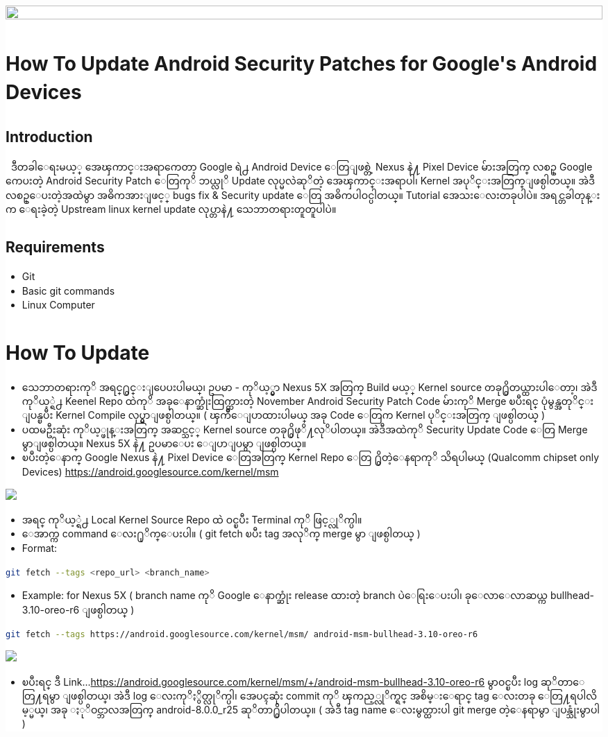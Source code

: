 <center>
 <img src="https://s20.postimg.cc/efls1gka5/android-security.jpg" height="100%" width="100%;" />
</center>

# How To Update Android Security Patches for Google's Android Devices

## Introduction
   ဒီတခါေရးမယ့္ အေၾကာင္းအရာကေတာ့ Google ရဲ႕ Android Device ေတြျဖစ္တဲ့ Nexus နဲ႔ Pixel Device မ်ားအတြက္ လစဥ္ Google ကေပးတဲ့ Android Security Patch ေတြကုိ ဘယ္လုိ Update လုပ္မလဲဆုိတဲ့ အေၾကာင္းအရာပါ၊ Kernel အပုိင္းအတြက္ျဖစ္ပါတယ္။ အဲဒီ လစဥ္ေပးတဲ့အထဲမွာ အဓိကအားျဖင့္ bugs fix & Security update ေတြ အဓိကပါဝင္ပါတယ္။ Tutorial အေသးေလးတခုပါပဲ။ အရင္တခါတုန္းက ေရးခဲ့တဲ့ Upstream linux kernel update လုပ္တာနဲ႔ သေဘာတရားတူတူပါပဲ။
   
## Requirements
- Git
- Basic git commands
- Linux Computer

# How To Update
- သေဘာတရားကုိ အရင္႐ွင္းျပေပးပါမယ္၊ ဥပမာ - ကုိယ့္မွာ Nexus 5X အတြက္ Build မယ့္ Kernel source တခု႐ွိတယ္ထားပါေတာ့၊ အဲဒီကုိယ့္ရဲ႕ Keenel Repo ထဲကုိ အခုေနာက္ဆုံးထြက္ထားတဲ့ November Android Security Patch Code မ်ားကုိ Merge ၿပီးရင္ ပုံမွန္အတုိင္း ျပန္ၿပီး Kernel Compile လုပ္မွာျဖစ္ပါတယ္။ ( ၾကဳိေျပာထားပါမယ္ အခု Code ေတြက Kernel ပုိင္းအတြက္ ျဖစ္ပါတယ္ )
- ပထမဦးဆုံး ကုိယ့္ဖုန္းအတြက္ အဆင္သင့္ Kernel source တခု႐ွိဖုိ႔လုိပါတယ္။ အဲဒီအထဲကုိ Security Update Code ေတြ Merge မွာျဖစ္ပါတယ္။ Nexus 5X နဲ႔ ဥပမာေပး ေျပာျပမွာ ျဖစ္ပါတယ္။
- ၿပီးတဲ့ေနာက္ Google Nexus နဲ႔ Pixel Device ေတြအတြက္ Kernel Repo ေတြ ႐ွိတဲ့ေနရာကုိ သိရပါမယ္ (Qualcomm chipset only Devices) https://android.googlesource.com/kernel/msm

<img src="https://s20.postimg.cc/4auhrh17h/Screenshot_from_2017-11-10_22-12-45.png" />

- အရင္ ကုိယ့္ရဲ႕ Local Kernel Source Repo ထဲ ဝင္ၿပီး Terminal ကုိ ဖြင့္လုိက္ပါ။
- ေအာက္က command ေလး႐ုိက္ေပးပါ။ ( git fetch ၿပီး tag အလုိက္ merge မွာ ျဖစ္ပါတယ္ )
- Format:
```bash
git fetch --tags <repo_url> <branch_name>
```
- Example: for Nexus 5X ( branch name ကုိ Google ေနာက္ဆုံး release ထားတဲ့ branch ပဲေရြးေပးပါ၊ ခုေလာေလာဆယ္က bullhead-3.10-oreo-r6 ျဖစ္ပါတယ္ )
```bash
git fetch --tags https://android.googlesource.com/kernel/msm/ android-msm-bullhead-3.10-oreo-r6
```

<img src="https://s20.postimg.cc/tgvfy6cql/Screenshot_from_2017-11-10_22-12-30.png" />

- ၿပီးရင္ ဒီ Link...https://android.googlesource.com/kernel/msm/+/android-msm-bullhead-3.10-oreo-r6 မွာဝင္ၿပီး log ဆုိတာေတြ႔ရမွာ ျဖစ္ပါတယ္၊ အဲဒီ log ေလးကုိႏွိတ္လုိက္ပါ၊ အေပၚဆုံး commit ကုိ ၾကည့္လုိက္ရင္ အစိမ္းေရာင္ tag ေလးတခု ေတြ႔ရပါလိမ့္မယ္၊ အခု ႏုိဝင္ဘာလအတြက္ android-8.0.0_r25 ဆုိတာ႐ွိပါတယ္။ ( အဲဒီ tag name ေလးမွတ္ထားပါ git merge တဲ့ေနရာမွာ ျပန္သုံးမွာပါ )
